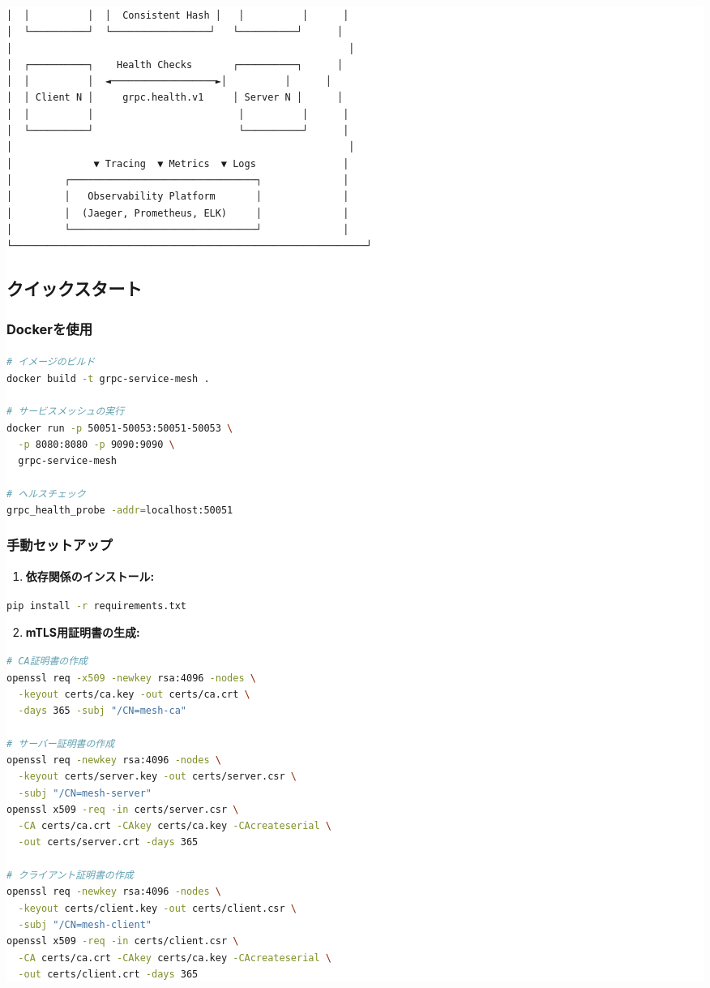 ```
│  │          │  │  Consistent Hash │   │          │      │
│  └──────────┘  └─────────────────┘   └──────────┘      │
│                                                          │
│  ┌──────────┐    Health Checks       ┌──────────┐      │
│  │          │  ◄──────────────────►│          │      │
│  │ Client N │     grpc.health.v1     │ Server N │      │
│  │          │                         │          │      │
│  └──────────┘                         └──────────┘      │
│                                                          │
│              ▼ Tracing  ▼ Metrics  ▼ Logs               │
│         ┌────────────────────────────────┐              │
│         │   Observability Platform       │              │
│         │  (Jaeger, Prometheus, ELK)     │              │
│         └────────────────────────────────┘              │
└─────────────────────────────────────────────────────────────┘
```

## クイックスタート

### Dockerを使用

```bash
# イメージのビルド
docker build -t grpc-service-mesh .

# サービスメッシュの実行
docker run -p 50051-50053:50051-50053 \
  -p 8080:8080 -p 9090:9090 \
  grpc-service-mesh

# ヘルスチェック
grpc_health_probe -addr=localhost:50051
```

### 手動セットアップ

1. **依存関係のインストール:**
```bash
pip install -r requirements.txt
```

2. **mTLS用証明書の生成:**
```bash
# CA証明書の作成
openssl req -x509 -newkey rsa:4096 -nodes \
  -keyout certs/ca.key -out certs/ca.crt \
  -days 365 -subj "/CN=mesh-ca"

# サーバー証明書の作成
openssl req -newkey rsa:4096 -nodes \
  -keyout certs/server.key -out certs/server.csr \
  -subj "/CN=mesh-server"
openssl x509 -req -in certs/server.csr \
  -CA certs/ca.crt -CAkey certs/ca.key -CAcreateserial \
  -out certs/server.crt -days 365

# クライアント証明書の作成
openssl req -newkey rsa:4096 -nodes \
  -keyout certs/client.key -out certs/client.csr \
  -subj "/CN=mesh-client"
openssl x509 -req -in certs/client.csr \
  -CA certs/ca.crt -CAkey certs/ca.key -CAcreateserial \
  -out certs/client.crt -days 365
```
